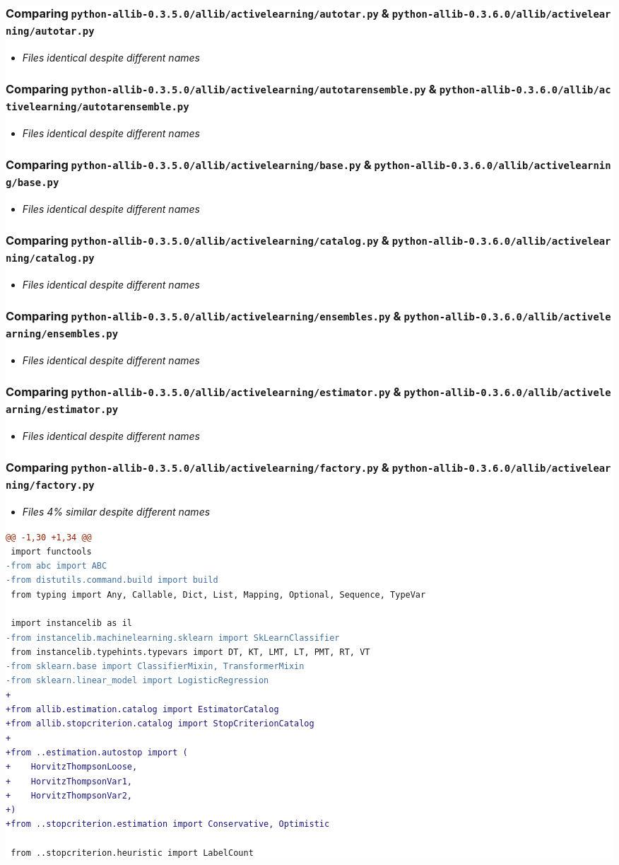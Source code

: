### Comparing `python-allib-0.3.5.0/allib/activelearning/autotar.py` & `python-allib-0.3.6.0/allib/activelearning/autotar.py`

 * *Files identical despite different names*

### Comparing `python-allib-0.3.5.0/allib/activelearning/autotarensemble.py` & `python-allib-0.3.6.0/allib/activelearning/autotarensemble.py`

 * *Files identical despite different names*

### Comparing `python-allib-0.3.5.0/allib/activelearning/base.py` & `python-allib-0.3.6.0/allib/activelearning/base.py`

 * *Files identical despite different names*

### Comparing `python-allib-0.3.5.0/allib/activelearning/catalog.py` & `python-allib-0.3.6.0/allib/activelearning/catalog.py`

 * *Files identical despite different names*

### Comparing `python-allib-0.3.5.0/allib/activelearning/ensembles.py` & `python-allib-0.3.6.0/allib/activelearning/ensembles.py`

 * *Files identical despite different names*

### Comparing `python-allib-0.3.5.0/allib/activelearning/estimator.py` & `python-allib-0.3.6.0/allib/activelearning/estimator.py`

 * *Files identical despite different names*

### Comparing `python-allib-0.3.5.0/allib/activelearning/factory.py` & `python-allib-0.3.6.0/allib/activelearning/factory.py`

 * *Files 4% similar despite different names*

```diff
@@ -1,30 +1,34 @@
 import functools
-from abc import ABC
-from distutils.command.build import build
 from typing import Any, Callable, Dict, List, Mapping, Optional, Sequence, TypeVar
 
 import instancelib as il
-from instancelib.machinelearning.sklearn import SkLearnClassifier
 from instancelib.typehints.typevars import DT, KT, LMT, LT, PMT, RT, VT
-from sklearn.base import ClassifierMixin, TransformerMixin
-from sklearn.linear_model import LogisticRegression
+
+from allib.estimation.catalog import EstimatorCatalog
+from allib.stopcriterion.catalog import StopCriterionCatalog
+
+from ..estimation.autostop import (
+    HorvitzThompsonLoose,
+    HorvitzThompsonVar1,
+    HorvitzThompsonVar2,
+)
+from ..stopcriterion.estimation import Conservative, Optimistic
 
 from ..stopcriterion.heuristic import LabelCount
```